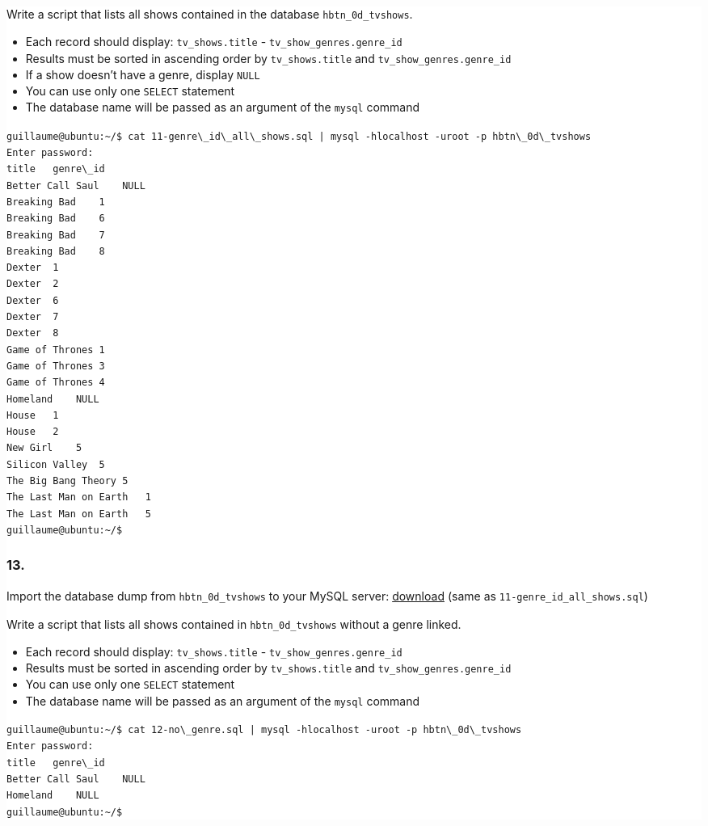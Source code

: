 Write a script that lists all shows contained in the database `hbtn_0d_tvshows`.

*   Each record should display: `tv_shows.title` - `tv_show_genres.genre_id`
*   Results must be sorted in ascending order by `tv_shows.title` and `tv_show_genres.genre_id`
*   If a show doesn’t have a genre, display `NULL`
*   You can use only one `SELECT` statement
*   The database name will be passed as an argument of the `mysql` command
```
guillaume@ubuntu:~/$ cat 11-genre\_id\_all\_shows.sql | mysql -hlocalhost -uroot -p hbtn\_0d\_tvshows
Enter password:
title   genre\_id
Better Call Saul    NULL
Breaking Bad    1
Breaking Bad    6
Breaking Bad    7
Breaking Bad    8
Dexter  1
Dexter  2
Dexter  6
Dexter  7
Dexter  8
Game of Thrones 1
Game of Thrones 3
Game of Thrones 4
Homeland    NULL
House   1
House   2
New Girl    5
Silicon Valley  5
The Big Bang Theory 5
The Last Man on Earth   1
The Last Man on Earth   5
guillaume@ubuntu:~/$
```


### 13.

Import the database dump from `hbtn_0d_tvshows` to your MySQL server: [download](https://s3.eu-west-3.amazonaws.com/hbtn.intranet.project.files/holbertonschool-higher-level_programming+/274/hbtn_0d_tvshows.sql "download") (same as `11-genre_id_all_shows.sql`)

Write a script that lists all shows contained in `hbtn_0d_tvshows` without a genre linked.

*   Each record should display: `tv_shows.title` - `tv_show_genres.genre_id`
*   Results must be sorted in ascending order by `tv_shows.title` and `tv_show_genres.genre_id`
*   You can use only one `SELECT` statement
*   The database name will be passed as an argument of the `mysql` command
```
guillaume@ubuntu:~/$ cat 12-no\_genre.sql | mysql -hlocalhost -uroot -p hbtn\_0d\_tvshows
Enter password:
title   genre\_id
Better Call Saul    NULL
Homeland    NULL
guillaume@ubuntu:~/$
```

